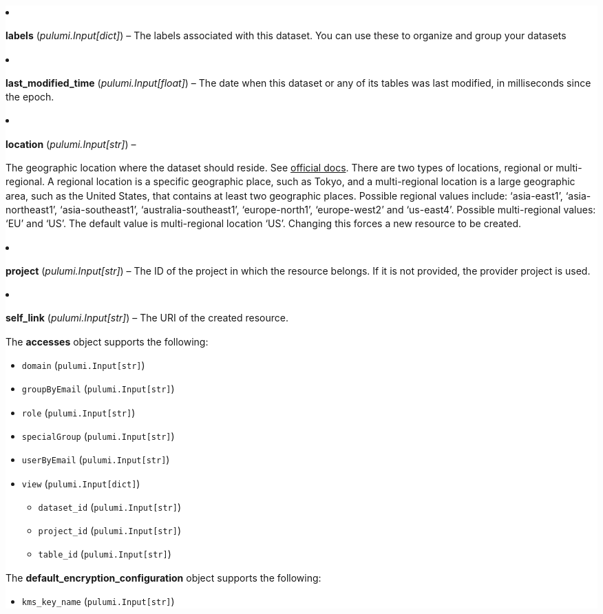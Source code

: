 <li><p><strong>labels</strong> (<em>pulumi.Input</em><em>[</em><em>dict</em><em>]</em>) – The labels associated with this dataset. You can use these to organize and group your datasets</p></li>
<li><p><strong>last_modified_time</strong> (<em>pulumi.Input</em><em>[</em><em>float</em><em>]</em>) – The date when this dataset or any of its tables was last modified, in milliseconds since the epoch.</p></li>
<li><p><strong>location</strong> (<em>pulumi.Input</em><em>[</em><em>str</em><em>]</em>) – <p>The geographic location where the dataset should reside. See <a class="reference external" href="https://cloud.google.com/bigquery/docs/dataset-locations">official
docs</a>. There are two types of locations, regional or
multi-regional. A regional location is a specific geographic place, such as Tokyo, and a multi-regional location is a
large geographic area, such as the United States, that contains at least two geographic places. Possible regional values
include: ‘asia-east1’, ‘asia-northeast1’, ‘asia-southeast1’, ‘australia-southeast1’, ‘europe-north1’, ‘europe-west2’ and
‘us-east4’. Possible multi-regional values: ‘EU’ and ‘US’. The default value is multi-regional location ‘US’. Changing
this forces a new resource to be created.</p>
</p></li>
<li><p><strong>project</strong> (<em>pulumi.Input</em><em>[</em><em>str</em><em>]</em>) – The ID of the project in which the resource belongs.
If it is not provided, the provider project is used.</p></li>
<li><p><strong>self_link</strong> (<em>pulumi.Input</em><em>[</em><em>str</em><em>]</em>) – The URI of the created resource.</p></li>
</ul>
</dd>
</dl>
<p>The <strong>accesses</strong> object supports the following:</p>
<ul class="simple">
<li><p><code class="docutils literal notranslate"><span class="pre">domain</span></code> (<code class="docutils literal notranslate"><span class="pre">pulumi.Input[str]</span></code>)</p></li>
<li><p><code class="docutils literal notranslate"><span class="pre">groupByEmail</span></code> (<code class="docutils literal notranslate"><span class="pre">pulumi.Input[str]</span></code>)</p></li>
<li><p><code class="docutils literal notranslate"><span class="pre">role</span></code> (<code class="docutils literal notranslate"><span class="pre">pulumi.Input[str]</span></code>)</p></li>
<li><p><code class="docutils literal notranslate"><span class="pre">specialGroup</span></code> (<code class="docutils literal notranslate"><span class="pre">pulumi.Input[str]</span></code>)</p></li>
<li><p><code class="docutils literal notranslate"><span class="pre">userByEmail</span></code> (<code class="docutils literal notranslate"><span class="pre">pulumi.Input[str]</span></code>)</p></li>
<li><p><code class="docutils literal notranslate"><span class="pre">view</span></code> (<code class="docutils literal notranslate"><span class="pre">pulumi.Input[dict]</span></code>)</p>
<ul>
<li><p><code class="docutils literal notranslate"><span class="pre">dataset_id</span></code> (<code class="docutils literal notranslate"><span class="pre">pulumi.Input[str]</span></code>)</p></li>
<li><p><code class="docutils literal notranslate"><span class="pre">project_id</span></code> (<code class="docutils literal notranslate"><span class="pre">pulumi.Input[str]</span></code>)</p></li>
<li><p><code class="docutils literal notranslate"><span class="pre">table_id</span></code> (<code class="docutils literal notranslate"><span class="pre">pulumi.Input[str]</span></code>)</p></li>
</ul>
</li>
</ul>
<p>The <strong>default_encryption_configuration</strong> object supports the following:</p>
<ul class="simple">
<li><p><code class="docutils literal notranslate"><span class="pre">kms_key_name</span></code> (<code class="docutils literal notranslate"><span class="pre">pulumi.Input[str]</span></code>)</p></li>
</ul>
</dd></dl>
